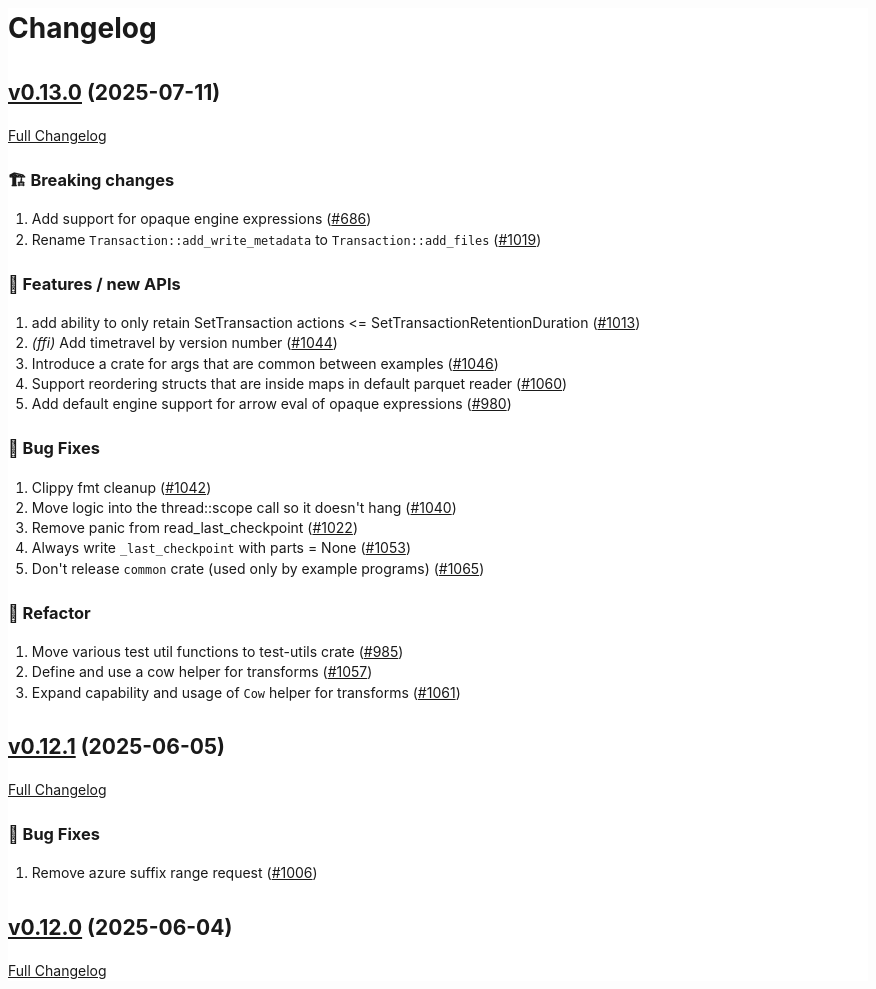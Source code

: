 # Changelog

## [v0.13.0](https://github.com/delta-io/delta-kernel-rs/tree/v0.13.0/) (2025-07-11)

[Full Changelog](https://github.com/delta-io/delta-kernel-rs/compare/v0.12.1...v0.13.0)

### 🏗️ Breaking changes
1. Add support for opaque engine expressions ([#686])
2. Rename `Transaction::add_write_metadata` to `Transaction::add_files` ([#1019])

### 🚀 Features / new APIs

1. add ability to only retain SetTransaction actions <= SetTransactionRetentionDuration ([#1013])
2. *(ffi)* Add timetravel by version number ([#1044])
3. Introduce a crate for args that are common between examples ([#1046])
4. Support reordering structs that are inside maps in default parquet reader ([#1060])
5. Add default engine support for arrow eval of opaque expressions ([#980])

### 🐛 Bug Fixes

1. Clippy fmt cleanup ([#1042])
2. Move logic into the thread::scope call so it doesn't hang ([#1040])
3. Remove panic from read_last_checkpoint ([#1022])
4. Always write `_last_checkpoint` with parts = None ([#1053])
5. Don't release `common` crate (used only by example programs)  ([#1065])

### 🚜 Refactor

1. Move various test util functions to test-utils crate ([#985])
2. Define and use a cow helper for transforms ([#1057])
3. Expand capability and usage of `Cow` helper for transforms ([#1061])


[#985]: https://github.com/delta-io/delta-kernel-rs/pull/985
[#1013]: https://github.com/delta-io/delta-kernel-rs/pull/1013
[#1042]: https://github.com/delta-io/delta-kernel-rs/pull/1042
[#1040]: https://github.com/delta-io/delta-kernel-rs/pull/1040
[#1022]: https://github.com/delta-io/delta-kernel-rs/pull/1022
[#1044]: https://github.com/delta-io/delta-kernel-rs/pull/1044
[#1019]: https://github.com/delta-io/delta-kernel-rs/pull/1019
[#1053]: https://github.com/delta-io/delta-kernel-rs/pull/1053
[#1046]: https://github.com/delta-io/delta-kernel-rs/pull/1046
[#1057]: https://github.com/delta-io/delta-kernel-rs/pull/1057
[#1061]: https://github.com/delta-io/delta-kernel-rs/pull/1061
[#1065]: https://github.com/delta-io/delta-kernel-rs/pull/1065
[#686]: https://github.com/delta-io/delta-kernel-rs/pull/686
[#1060]: https://github.com/delta-io/delta-kernel-rs/pull/1060
[#980]: https://github.com/delta-io/delta-kernel-rs/pull/980


## [v0.12.1](https://github.com/delta-io/delta-kernel-rs/tree/v0.12.1/) (2025-06-05)

[Full Changelog](https://github.com/delta-io/delta-kernel-rs/compare/v0.12.0...v0.12.1)


### 🐛 Bug Fixes

1. Remove azure suffix range request ([#1006])


[#1006]: https://github.com/delta-io/delta-kernel-rs/pull/1006


## [v0.12.0](https://github.com/delta-io/delta-kernel-rs/tree/v0.12.0/) (2025-06-04)

[Full Changelog](https://github.com/delta-io/delta-kernel-rs/compare/v0.11.0...v0.12.0)


[#950]: https://github.com/delta-io/delta-kernel-rs/pull/950
[#830]: https://github.com/delta-io/delta-kernel-rs/pull/830
[#979]: https://github.com/delta-io/delta-kernel-rs/pull/979
[#994]: https://github.com/delta-io/delta-kernel-rs/pull/994
[#986]: https://github.com/delta-io/delta-kernel-rs/pull/986
[#897]: https://github.com/delta-io/delta-kernel-rs/pull/897
[#896]: https://github.com/delta-io/delta-kernel-rs/pull/896
[#988]: https://github.com/delta-io/delta-kernel-rs/pull/988
[#947]: https://github.com/delta-io/delta-kernel-rs/pull/947
[#1003]: https://github.com/delta-io/delta-kernel-rs/pull/1003
[#998]: https://github.com/delta-io/delta-kernel-rs/pull/998
[#797]: https://github.com/delta-io/delta-kernel-rs/pull/797
[#909]: https://github.com/delta-io/delta-kernel-rs/pull/909
[#889]: https://github.com/delta-io/delta-kernel-rs/pull/889
[#904]: https://github.com/delta-io/delta-kernel-rs/pull/904
[#894]: https://github.com/delta-io/delta-kernel-rs/pull/894
[#905]: https://github.com/delta-io/delta-kernel-rs/pull/905
[#913]: https://github.com/delta-io/delta-kernel-rs/pull/913
[#881]: https://github.com/delta-io/delta-kernel-rs/pull/881
[#883]: https://github.com/delta-io/delta-kernel-rs/pull/883
[#875]: https://github.com/delta-io/delta-kernel-rs/pull/875
[#775]: https://github.com/delta-io/delta-kernel-rs/pull/775
[#924]: https://github.com/delta-io/delta-kernel-rs/pull/924
[#882]: https://github.com/delta-io/delta-kernel-rs/pull/882
[#851]: https://github.com/delta-io/delta-kernel-rs/pull/851
[#935]: https://github.com/delta-io/delta-kernel-rs/pull/935
[#942]: https://github.com/delta-io/delta-kernel-rs/pull/942
[#938]: https://github.com/delta-io/delta-kernel-rs/pull/938
[#939]: https://github.com/delta-io/delta-kernel-rs/pull/939
[#940]: https://github.com/delta-io/delta-kernel-rs/pull/940
[#945]: https://github.com/delta-io/delta-kernel-rs/pull/945
[#936]: https://github.com/delta-io/delta-kernel-rs/pull/936
[#955]: https://github.com/delta-io/delta-kernel-rs/pull/955
[#917]: https://github.com/delta-io/delta-kernel-rs/pull/917
[#961]: https://github.com/delta-io/delta-kernel-rs/pull/961
[#948]: https://github.com/delta-io/delta-kernel-rs/pull/948
[#960]: https://github.com/delta-io/delta-kernel-rs/pull/960
[#965]: https://github.com/delta-io/delta-kernel-rs/pull/965
[#967]: https://github.com/delta-io/delta-kernel-rs/pull/967
[#829]: https://github.com/delta-io/delta-kernel-rs/pull/829
[#949]: https://github.com/delta-io/delta-kernel-rs/pull/949
[#956]: https://github.com/delta-io/delta-kernel-rs/pull/956
[#946]: https://github.com/delta-io/delta-kernel-rs/pull/946
[#957]: https://github.com/delta-io/delta-kernel-rs/pull/957
[#964]: https://github.com/delta-io/delta-kernel-rs/pull/964
[#972]: https://github.com/delta-io/delta-kernel-rs/pull/972
[#974]: https://github.com/delta-io/delta-kernel-rs/pull/974
[#971]: https://github.com/delta-io/delta-kernel-rs/pull/971
[#978]: https://github.com/delta-io/delta-kernel-rs/pull/978
[#977]: https://github.com/delta-io/delta-kernel-rs/pull/977
[#981]: https://github.com/delta-io/delta-kernel-rs/pull/981
[#983]: https://github.com/delta-io/delta-kernel-rs/pull/983
[#738]: https://github.com/delta-io/delta-kernel-rs/pull/738
[#821]: https://github.com/delta-io/delta-kernel-rs/pull/821
[#822]: https://github.com/delta-io/delta-kernel-rs/pull/822
[#820]: https://github.com/delta-io/delta-kernel-rs/pull/820
[#814]: https://github.com/delta-io/delta-kernel-rs/pull/814
[#744]: https://github.com/delta-io/delta-kernel-rs/pull/744
[#840]: https://github.com/delta-io/delta-kernel-rs/pull/840
[#834]: https://github.com/delta-io/delta-kernel-rs/pull/834
[#842]: https://github.com/delta-io/delta-kernel-rs/pull/842
[#841]: https://github.com/delta-io/delta-kernel-rs/pull/841
[#848]: https://github.com/delta-io/delta-kernel-rs/pull/848
[#835]: https://github.com/delta-io/delta-kernel-rs/pull/835
[#856]: https://github.com/delta-io/delta-kernel-rs/pull/856
[#824]: https://github.com/delta-io/delta-kernel-rs/pull/824
[#849]: https://github.com/delta-io/delta-kernel-rs/pull/849
[#863]: https://github.com/delta-io/delta-kernel-rs/pull/863
[#858]: https://github.com/delta-io/delta-kernel-rs/pull/858
[#862]: https://github.com/delta-io/delta-kernel-rs/pull/862
[#866]: https://github.com/delta-io/delta-kernel-rs/pull/866
[#857]: https://github.com/delta-io/delta-kernel-rs/pull/857
[#861]: https://github.com/delta-io/delta-kernel-rs/pull/861
[#867]: https://github.com/delta-io/delta-kernel-rs/pull/867
[#868]: https://github.com/delta-io/delta-kernel-rs/pull/868
[#869]: https://github.com/delta-io/delta-kernel-rs/pull/869
[#871]: https://github.com/delta-io/delta-kernel-rs/pull/871
[#872]: https://github.com/delta-io/delta-kernel-rs/pull/872
[#878]: https://github.com/delta-io/delta-kernel-rs/pull/878
[#873]: https://github.com/delta-io/delta-kernel-rs/pull/873
[#879]: https://github.com/delta-io/delta-kernel-rs/pull/879
[#885]: https://github.com/delta-io/delta-kernel-rs/pull/885
[#903]: https://github.com/delta-io/delta-kernel-rs/pull/903
[#679]: https://github.com/delta-io/delta-kernel-rs/pull/679
[#685]: https://github.com/delta-io/delta-kernel-rs/pull/685
[#689]: https://github.com/delta-io/delta-kernel-rs/pull/689
[#664]: https://github.com/delta-io/delta-kernel-rs/pull/664
[#690]: https://github.com/delta-io/delta-kernel-rs/pull/690
[#713]: https://github.com/delta-io/delta-kernel-rs/pull/713
[#735]: https://github.com/delta-io/delta-kernel-rs/pull/735
[#734]: https://github.com/delta-io/delta-kernel-rs/pull/734
[#733]: https://github.com/delta-io/delta-kernel-rs/pull/733
[#585]: https://github.com/delta-io/delta-kernel-rs/pull/585
[#750]: https://github.com/delta-io/delta-kernel-rs/pull/750
[#756]: https://github.com/delta-io/delta-kernel-rs/pull/756
[#757]: https://github.com/delta-io/delta-kernel-rs/pull/757
[#699]: https://github.com/delta-io/delta-kernel-rs/pull/699
[#752]: https://github.com/delta-io/delta-kernel-rs/pull/752
[#751]: https://github.com/delta-io/delta-kernel-rs/pull/751
[#761]: https://github.com/delta-io/delta-kernel-rs/pull/761
[#760]: https://github.com/delta-io/delta-kernel-rs/pull/760
[#766]: https://github.com/delta-io/delta-kernel-rs/pull/766
[#767]: https://github.com/delta-io/delta-kernel-rs/pull/767
[#405]: https://github.com/delta-io/delta-kernel-rs/pull/405
[#772]: https://github.com/delta-io/delta-kernel-rs/pull/772
[#662]: https://github.com/delta-io/delta-kernel-rs/pull/662
[#769]: https://github.com/delta-io/delta-kernel-rs/pull/769
[#794]: https://github.com/delta-io/delta-kernel-rs/pull/794
[#781]: https://github.com/delta-io/delta-kernel-rs/pull/781
[#789]: https://github.com/delta-io/delta-kernel-rs/pull/789
[#800]: https://github.com/delta-io/delta-kernel-rs/pull/800
[#802]: https://github.com/delta-io/delta-kernel-rs/pull/802
[#803]: https://github.com/delta-io/delta-kernel-rs/pull/803
[#774]: https://github.com/delta-io/delta-kernel-rs/pull/774
[#804]: https://github.com/delta-io/delta-kernel-rs/pull/804
[#782]: https://github.com/delta-io/delta-kernel-rs/pull/782
[#805]: https://github.com/delta-io/delta-kernel-rs/pull/805
[#549]: https://github.com/delta-io/delta-kernel-rs/pull/549
[#684]: https://github.com/delta-io/delta-kernel-rs/pull/684
[#817]: https://github.com/delta-io/delta-kernel-rs/pull/817
[#768]: https://github.com/delta-io/delta-kernel-rs/pull/768
[#719]: https://github.com/delta-io/delta-kernel-rs/pull/719
[#724]: https://github.com/delta-io/delta-kernel-rs/pull/724
[#697]: https://github.com/delta-io/delta-kernel-rs/pull/697
[#725]: https://github.com/delta-io/delta-kernel-rs/pull/725
[#711]: https://github.com/delta-io/delta-kernel-rs/pull/711
[#638]: https://github.com/delta-io/delta-kernel-rs/pull/638
[#643]: https://github.com/delta-io/delta-kernel-rs/pull/643
[#619]: https://github.com/delta-io/delta-kernel-rs/pull/619
[#635]: https://github.com/delta-io/delta-kernel-rs/pull/635
[#633]: https://github.com/delta-io/delta-kernel-rs/pull/633
[#611]: https://github.com/delta-io/delta-kernel-rs/pull/611
[#581]: https://github.com/delta-io/delta-kernel-rs/pull/581
[#646]: https://github.com/delta-io/delta-kernel-rs/pull/646
[#627]: https://github.com/delta-io/delta-kernel-rs/pull/627
[#641]: https://github.com/delta-io/delta-kernel-rs/pull/641
[#653]: https://github.com/delta-io/delta-kernel-rs/pull/653
[#607]: https://github.com/delta-io/delta-kernel-rs/pull/607
[#656]: https://github.com/delta-io/delta-kernel-rs/pull/656
[#554]: https://github.com/delta-io/delta-kernel-rs/pull/554
[#644]: https://github.com/delta-io/delta-kernel-rs/pull/644
[#659]: https://github.com/delta-io/delta-kernel-rs/pull/659
[#612]: https://github.com/delta-io/delta-kernel-rs/pull/612
[#677]: https://github.com/delta-io/delta-kernel-rs/pull/677
[#676]: https://github.com/delta-io/delta-kernel-rs/pull/676
[#673]: https://github.com/delta-io/delta-kernel-rs/pull/673
[#613]: https://github.com/delta-io/delta-kernel-rs/pull/613
[#558]: https://github.com/delta-io/delta-kernel-rs/pull/558
[#692]: https://github.com/delta-io/delta-kernel-rs/pull/692
[#700]: https://github.com/delta-io/delta-kernel-rs/pull/700
[#683]: https://github.com/delta-io/delta-kernel-rs/pull/683
[#654]: https://github.com/delta-io/delta-kernel-rs/pull/654
[#693]: https://github.com/delta-io/delta-kernel-rs/pull/693
[#614]: https://github.com/delta-io/delta-kernel-rs/pull/614
[#709]: https://github.com/delta-io/delta-kernel-rs/pull/709
[#708]: https://github.com/delta-io/delta-kernel-rs/pull/708
[#717]: https://github.com/delta-io/delta-kernel-rs/pull/717
[#605]: https://github.com/delta-io/delta-kernel-rs/pull/605
[#608]: https://github.com/delta-io/delta-kernel-rs/pull/608
[#622]: https://github.com/delta-io/delta-kernel-rs/pull/622
[#630]: https://github.com/delta-io/delta-kernel-rs/pull/630
[#572]: https://github.com/delta-io/delta-kernel-rs/pull/572
[#616]: https://github.com/delta-io/delta-kernel-rs/pull/616
[#636]: https://github.com/delta-io/delta-kernel-rs/pull/636
[#503]: https://github.com/delta-io/delta-kernel-rs/pull/503
[#512]: https://github.com/delta-io/delta-kernel-rs/pull/512
[#530]: https://github.com/delta-io/delta-kernel-rs/pull/530
[#540]: https://github.com/delta-io/delta-kernel-rs/pull/540
[#542]: https://github.com/delta-io/delta-kernel-rs/pull/542
[#543]: https://github.com/delta-io/delta-kernel-rs/pull/543
[#546]: https://github.com/delta-io/delta-kernel-rs/pull/546
[#548]: https://github.com/delta-io/delta-kernel-rs/pull/548
[#553]: https://github.com/delta-io/delta-kernel-rs/pull/553
[#557]: https://github.com/delta-io/delta-kernel-rs/pull/557
[#562]: https://github.com/delta-io/delta-kernel-rs/pull/562
[#565]: https://github.com/delta-io/delta-kernel-rs/pull/565
[#568]: https://github.com/delta-io/delta-kernel-rs/pull/568
[#579]: https://github.com/delta-io/delta-kernel-rs/pull/579
[#580]: https://github.com/delta-io/delta-kernel-rs/pull/580
[#588]: https://github.com/delta-io/delta-kernel-rs/pull/588
[#589]: https://github.com/delta-io/delta-kernel-rs/pull/589
[#591]: https://github.com/delta-io/delta-kernel-rs/pull/591
[#593]: https://github.com/delta-io/delta-kernel-rs/pull/593
[#596]: https://github.com/delta-io/delta-kernel-rs/pull/596
[#597]: https://github.com/delta-io/delta-kernel-rs/pull/597
[#602]: https://github.com/delta-io/delta-kernel-rs/pull/602
[\#400]: https://github.com/delta-io/delta-kernel-rs/pull/400
[\#370]: https://github.com/delta-io/delta-kernel-rs/pull/370
[\#363]: https://github.com/delta-io/delta-kernel-rs/pull/363
[\#435]: https://github.com/delta-io/delta-kernel-rs/pull/435
[\#447]: https://github.com/delta-io/delta-kernel-rs/pull/447
[\#449]: https://github.com/delta-io/delta-kernel-rs/pull/449
[\#441]: https://github.com/delta-io/delta-kernel-rs/pull/441
[\#455]: https://github.com/delta-io/delta-kernel-rs/pull/455
[\#445]: https://github.com/delta-io/delta-kernel-rs/pull/445
[\#393]: https://github.com/delta-io/delta-kernel-rs/pull/393
[\#458]: https://github.com/delta-io/delta-kernel-rs/pull/458
[\#438]: https://github.com/delta-io/delta-kernel-rs/pull/438
[\#468]: https://github.com/delta-io/delta-kernel-rs/pull/468
[\#472]: https://github.com/delta-io/delta-kernel-rs/pull/472
[\#470]: https://github.com/delta-io/delta-kernel-rs/pull/470
[\#471]: https://github.com/delta-io/delta-kernel-rs/pull/471
[\#432]: https://github.com/delta-io/delta-kernel-rs/pull/432
[\#479]: https://github.com/delta-io/delta-kernel-rs/pull/479
[\#477]: https://github.com/delta-io/delta-kernel-rs/pull/477
[\#450]: https://github.com/delta-io/delta-kernel-rs/pull/450
[\#454]: https://github.com/delta-io/delta-kernel-rs/pull/454
[\#467]: https://github.com/delta-io/delta-kernel-rs/pull/467
[\#493]: https://github.com/delta-io/delta-kernel-rs/pull/493
[\#495]: https://github.com/delta-io/delta-kernel-rs/pull/495
[\#420]: https://github.com/delta-io/delta-kernel-rs/pull/420
[\#485]: https://github.com/delta-io/delta-kernel-rs/pull/485
[\#504]: https://github.com/delta-io/delta-kernel-rs/pull/504
[\#506]: https://github.com/delta-io/delta-kernel-rs/pull/506
[\#518]: https://github.com/delta-io/delta-kernel-rs/pull/518
[\#520]: https://github.com/delta-io/delta-kernel-rs/pull/520
[\#505]: https://github.com/delta-io/delta-kernel-rs/pull/505
[\#481]: https://github.com/delta-io/delta-kernel-rs/pull/481
[\#521]: https://github.com/delta-io/delta-kernel-rs/pull/521
[\#453]: https://github.com/delta-io/delta-kernel-rs/pull/453
[\#536]: https://github.com/delta-io/delta-kernel-rs/pull/536
[\#539]: https://github.com/delta-io/delta-kernel-rs/pull/539
[\#537]: https://github.com/delta-io/delta-kernel-rs/pull/537
[\#494]: https://github.com/delta-io/delta-kernel-rs/pull/494
[\#533]: https://github.com/delta-io/delta-kernel-rs/pull/533
[\#531]: https://github.com/delta-io/delta-kernel-rs/pull/531
[\#435]: https://github.com/delta-io/delta-kernel-rs/pull/435
[\#331]: https://github.com/delta-io/delta-kernel-rs/pull/331
[\#332]: https://github.com/delta-io/delta-kernel-rs/pull/332
[\#334]: https://github.com/delta-io/delta-kernel-rs/pull/334
[\#335]: https://github.com/delta-io/delta-kernel-rs/pull/335
[\#336]: https://github.com/delta-io/delta-kernel-rs/pull/336
[\#337]: https://github.com/delta-io/delta-kernel-rs/pull/337
[\#339]: https://github.com/delta-io/delta-kernel-rs/pull/339
[\#340]: https://github.com/delta-io/delta-kernel-rs/pull/340
[\#342]: https://github.com/delta-io/delta-kernel-rs/pull/342
[\#343]: https://github.com/delta-io/delta-kernel-rs/pull/343
[\#344]: https://github.com/delta-io/delta-kernel-rs/pull/344
[\#347]: https://github.com/delta-io/delta-kernel-rs/pull/347
[\#354]: https://github.com/delta-io/delta-kernel-rs/pull/354
[\#357]: https://github.com/delta-io/delta-kernel-rs/pull/357
[\#360]: https://github.com/delta-io/delta-kernel-rs/pull/360
[\#362]: https://github.com/delta-io/delta-kernel-rs/pull/362
[\#364]: https://github.com/delta-io/delta-kernel-rs/pull/364
[\#366]: https://github.com/delta-io/delta-kernel-rs/pull/366
[\#369]: https://github.com/delta-io/delta-kernel-rs/pull/369
[\#373]: https://github.com/delta-io/delta-kernel-rs/pull/373
[\#374]: https://github.com/delta-io/delta-kernel-rs/pull/374
[\#381]: https://github.com/delta-io/delta-kernel-rs/pull/381
[\#383]: https://github.com/delta-io/delta-kernel-rs/pull/383
[\#384]: https://github.com/delta-io/delta-kernel-rs/pull/384
[\#385]: https://github.com/delta-io/delta-kernel-rs/pull/385
[\#386]: https://github.com/delta-io/delta-kernel-rs/pull/386
[\#395]: https://github.com/delta-io/delta-kernel-rs/pull/395
[\#398]: https://github.com/delta-io/delta-kernel-rs/pull/398
[\#399]: https://github.com/delta-io/delta-kernel-rs/pull/399
[\#401]: https://github.com/delta-io/delta-kernel-rs/pull/401
[\#402]: https://github.com/delta-io/delta-kernel-rs/pull/402
[\#409]: https://github.com/delta-io/delta-kernel-rs/pull/409
[\#413]: https://github.com/delta-io/delta-kernel-rs/pull/413